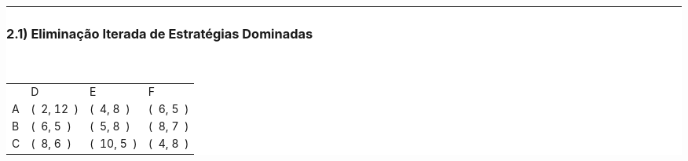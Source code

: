 </table>

---

### 2.1) Eliminação Iterada de Estratégias Dominadas

<br>
<table style="line-height: 120%;">

  <tr class="game action player2"> 
    <td></td>
    <td>D</td>
    <td>E</td>
    <td>F</td>
  </tr>
  <tr class="fade">
    <td class="game action player1 eliminated">A</td>
    <td class="game eliminated">(&nbsp;
      <span class="payoff player1">2</span>, 
      <span class="payoff player2">12</span>
    &nbsp;)</td>
    <td class="game eliminated">(&nbsp;
      <span class="payoff player1">4</span>, 
      <span class="payoff player2">8</span>
    &nbsp;)</td>
    <td class="game eliminated">(&nbsp;
      <span class="payoff player1">6</span>, 
      <span class="payoff player2">5</span>
    &nbsp;)</td>
  </tr>
  <tr>
    <td class="game action player1">B</td>
    <td class="game">(&nbsp;
      <span class="payoff player1 fade">6</span>, 
      <span class="payoff player2 fade">5</span>
    &nbsp;)</td>
    <td class="game">(&nbsp;
      <span class="payoff player1 fade">5</span>, 
      <span class="payoff player2 under fade">8</span>
    &nbsp;)</td>
    <td class="game">(&nbsp;
      <span class="payoff player1 under fade">8</span>, 
      <span class="payoff player2 fade">7</span>
    &nbsp;)</td>
  </tr>
  <tr>
    <td class="game action player1">C</td>
    <td class="game">(&nbsp;
      <span class="payoff player1 under fade">8</span>, 
      <span class="payoff player2">6</span>
    &nbsp;)</td>
    <td class="game">(&nbsp;
      <span class="payoff player1 under fade">10</span>, 
      <span class="payoff player2">5</span>
    &nbsp;)</td>
    <td class="game">(&nbsp;
      <span class="payoff player1 fade">4</span>, 
      <span class="payoff player2 under">8</span>
    &nbsp;)</td>
  </tr>
